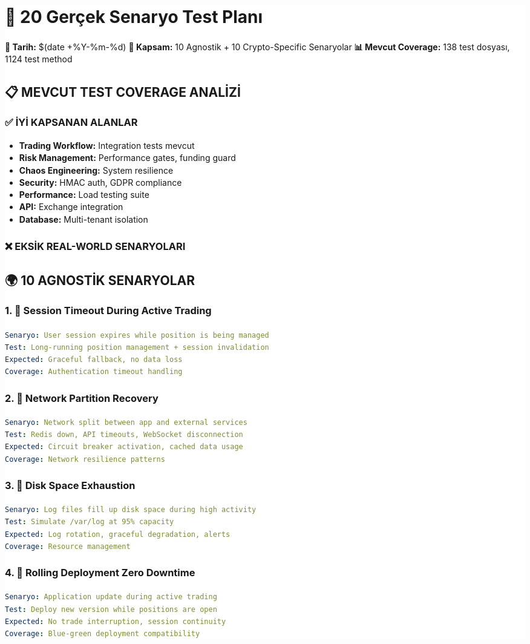 # 🧪 20 Gerçek Senaryo Test Planı

**📅 Tarih:** $(date +%Y-%m-%d)
**🎯 Kapsam:** 10 Agnostik + 10 Crypto-Specific Senaryolar
**📊 Mevcut Coverage:** 138 test dosyası, 1124 test method

## 📋 MEVCUT TEST COVERAGE ANALİZİ

### ✅ İYİ KAPSANAN ALANLAR
- **Trading Workflow:** Integration tests mevcut
- **Risk Management:** Performance gates, funding guard
- **Chaos Engineering:** System resilience
- **Security:** HMAC auth, GDPR compliance
- **Performance:** Load testing suite
- **API:** Exchange integration
- **Database:** Multi-tenant isolation

### ❌ EKSİK REAL-WORLD SENARYOLARI

## 🌍 10 AGNOSTİK SENARYOLAR

### 1. **🔄 Session Timeout During Active Trading**
```yaml
Senaryo: User session expires while position is being managed
Test: Long-running position management + session invalidation
Expected: Graceful fallback, no data loss
Coverage: Authentication timeout handling
```

### 2. **📡 Network Partition Recovery**  
```yaml
Senaryo: Network split between app and external services
Test: Redis down, API timeouts, WebSocket disconnection
Expected: Circuit breaker activation, cached data usage
Coverage: Network resilience patterns
```

### 3. **💾 Disk Space Exhaustion**
```yaml
Senaryo: Log files fill up disk space during high activity
Test: Simulate /var/log at 95% capacity
Expected: Log rotation, graceful degradation, alerts
Coverage: Resource management
```

### 4. **🔄 Rolling Deployment Zero Downtime**
```yaml
Senaryo: Application update during active trading
Test: Deploy new version while positions are open
Expected: No trade interruption, session continuity
Coverage: Blue-green deployment compatibility
```
